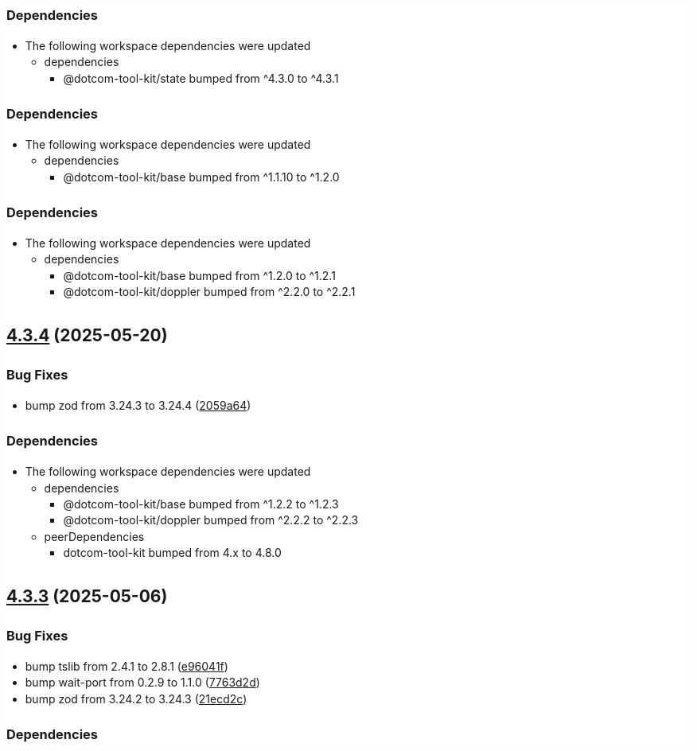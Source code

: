 ### Dependencies

* The following workspace dependencies were updated
  * dependencies
    * @dotcom-tool-kit/state bumped from ^4.3.0 to ^4.3.1

### Dependencies

* The following workspace dependencies were updated
  * dependencies
    * @dotcom-tool-kit/base bumped from ^1.1.10 to ^1.2.0

### Dependencies

* The following workspace dependencies were updated
  * dependencies
    * @dotcom-tool-kit/base bumped from ^1.2.0 to ^1.2.1
    * @dotcom-tool-kit/doppler bumped from ^2.2.0 to ^2.2.1

## [4.3.4](https://github.com/Financial-Times/dotcom-tool-kit/compare/node-v4.3.3...node-v4.3.4) (2025-05-20)


### Bug Fixes

* bump zod from 3.24.3 to 3.24.4 ([2059a64](https://github.com/Financial-Times/dotcom-tool-kit/commit/2059a64ff9ab1b246f5b4e6b5b66f465be596b9e))


### Dependencies

* The following workspace dependencies were updated
  * dependencies
    * @dotcom-tool-kit/base bumped from ^1.2.2 to ^1.2.3
    * @dotcom-tool-kit/doppler bumped from ^2.2.2 to ^2.2.3
  * peerDependencies
    * dotcom-tool-kit bumped from 4.x to 4.8.0

## [4.3.3](https://github.com/Financial-Times/dotcom-tool-kit/compare/node-v4.3.2...node-v4.3.3) (2025-05-06)


### Bug Fixes

* bump tslib from 2.4.1 to 2.8.1 ([e96041f](https://github.com/Financial-Times/dotcom-tool-kit/commit/e96041fd539954bf26652a35e3d86330e47deeb6))
* bump wait-port from 0.2.9 to 1.1.0 ([7763d2d](https://github.com/Financial-Times/dotcom-tool-kit/commit/7763d2dd36e4b2a5f8c6b77a45129a9fee6c0b33))
* bump zod from 3.24.2 to 3.24.3 ([21ecd2c](https://github.com/Financial-Times/dotcom-tool-kit/commit/21ecd2ccaf42f11a78e0b6f06f5ef2352aa91703))


### Dependencies
